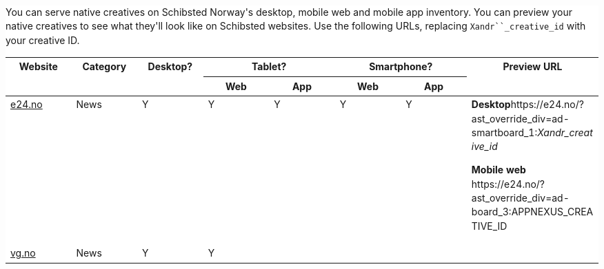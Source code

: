 You can serve native creatives on Schibsted Norway's desktop, mobile web
and mobile app inventory. You can preview your native creatives to see
what they'll look like on Schibsted websites. Use the following URLs,
replacing `Xandr``_creative_id` with your creative ID.

<table class="table" style="width:100%;">
<colgroup>
<col style="width: 11%" />
<col style="width: 11%" />
<col style="width: 11%" />
<col style="width: 11%" />
<col style="width: 11%" />
<col style="width: 11%" />
<col style="width: 11%" />
<col style="width: 22%" />
</colgroup>
<thead class="thead">
<tr class="header row">
<th rowspan="2" id="ID-00007e2f__entry__244" class="entry">Website</th>
<th rowspan="2" id="ID-00007e2f__entry__245" class="entry">Category</th>
<th rowspan="2" id="ID-00007e2f__entry__246" class="entry">Desktop?</th>
<th colspan="2" id="ID-00007e2f__entry__247" class="entry">Tablet?</th>
<th colspan="2" id="ID-00007e2f__entry__248"
class="entry">Smartphone?</th>
<th rowspan="2" id="ID-00007e2f__entry__249" class="entry">Preview
URL</th>
</tr>
<tr class="odd row">
<th id="ID-00007e2f__entry__250" class="entry">Web</th>
<th id="ID-00007e2f__entry__251" class="entry">App</th>
<th id="ID-00007e2f__entry__252" class="entry">Web</th>
<th id="ID-00007e2f__entry__253" class="entry">App</th>
</tr>
</thead>
<tbody class="tbody">
<tr class="odd row">
<td class="entry" headers="ID-00007e2f__entry__244"><a
href="https://e24.no/" class="xref" target="_blank">e24.no</a></td>
<td class="entry" headers="ID-00007e2f__entry__245">News</td>
<td class="entry" headers="ID-00007e2f__entry__246">Y</td>
<td class="entry"
headers="ID-00007e2f__entry__247 ID-00007e2f__entry__250">Y</td>
<td class="entry"
headers="ID-00007e2f__entry__247 ID-00007e2f__entry__251">Y</td>
<td class="entry"
headers="ID-00007e2f__entry__248 ID-00007e2f__entry__252">Y</td>
<td class="entry"
headers="ID-00007e2f__entry__248 ID-00007e2f__entry__253">Y</td>
<td class="entry"
headers="ID-00007e2f__entry__249"><strong>Desktop</strong>https://e24.no/?ast_override_div=ad-smartboard_1:<var
class="keyword varname">Xandr</var><var
class="keyword varname">_creative_id</var>
<p><strong>Mobile web</strong>
https://e24.no/?ast_override_div=ad-board_3:APPNEXUS_CREATIVE_ID</p></td>
</tr>
<tr class="even row">
<td class="entry" headers="ID-00007e2f__entry__244"><a
href="https://www.vg.no/" class="xref" target="_blank">vg.no</a></td>
<td class="entry" headers="ID-00007e2f__entry__245">News</td>
<td class="entry" headers="ID-00007e2f__entry__246">Y</td>
<td class="entry"
headers="ID-00007e2f__entry__247 ID-00007e2f__entry__250">Y</td>
<td class="entry"